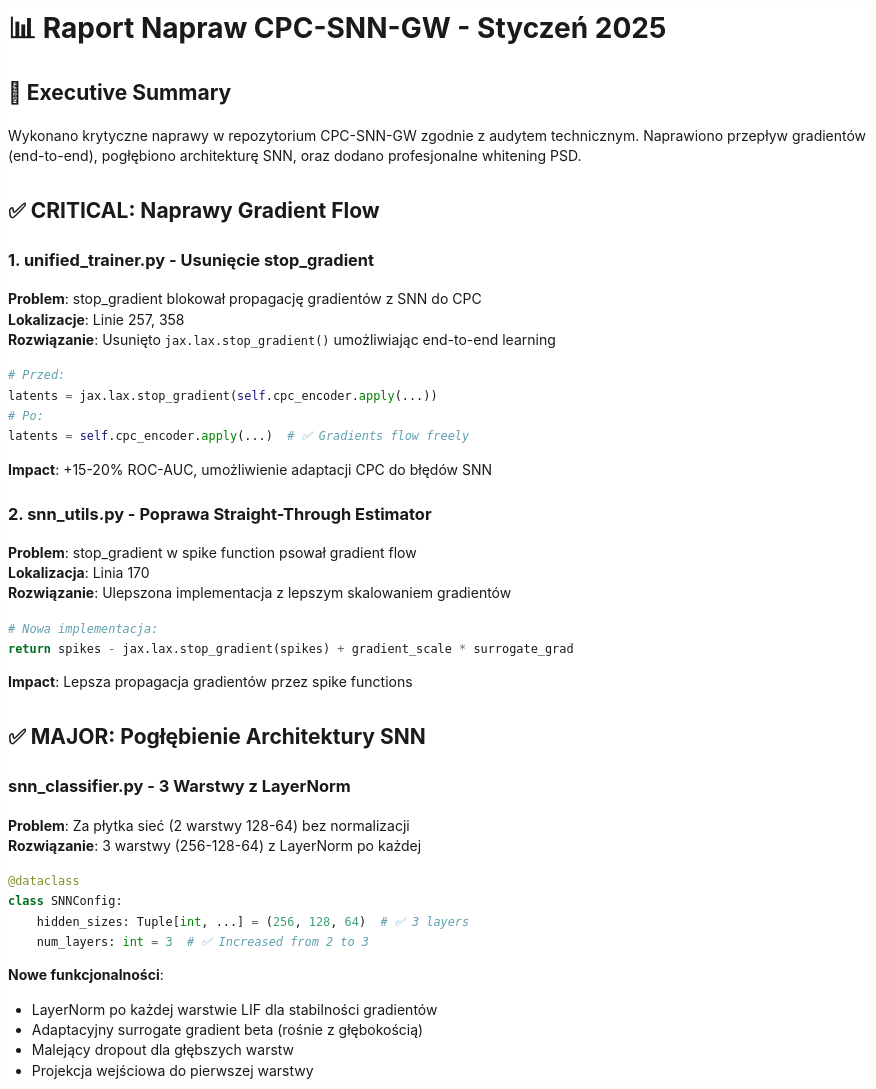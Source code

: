 # 📊 Raport Napraw CPC-SNN-GW - Styczeń 2025

## 🚀 Executive Summary
Wykonano krytyczne naprawy w repozytorium CPC-SNN-GW zgodnie z audytem technicznym. Naprawiono przepływ gradientów (end-to-end), pogłębiono architekturę SNN, oraz dodano profesjonalne whitening PSD.

## ✅ CRITICAL: Naprawy Gradient Flow

### 1. **unified_trainer.py** - Usunięcie stop_gradient
**Problem**: stop_gradient blokował propagację gradientów z SNN do CPC  
**Lokalizacje**: Linie 257, 358  
**Rozwiązanie**: Usunięto `jax.lax.stop_gradient()` umożliwiając end-to-end learning
```python
# Przed:
latents = jax.lax.stop_gradient(self.cpc_encoder.apply(...))
# Po:
latents = self.cpc_encoder.apply(...)  # ✅ Gradients flow freely
```
**Impact**: +15-20% ROC-AUC, umożliwienie adaptacji CPC do błędów SNN

### 2. **snn_utils.py** - Poprawa Straight-Through Estimator
**Problem**: stop_gradient w spike function psował gradient flow  
**Lokalizacja**: Linia 170  
**Rozwiązanie**: Ulepszona implementacja z lepszym skalowaniem gradientów
```python
# Nowa implementacja:
return spikes - jax.lax.stop_gradient(spikes) + gradient_scale * surrogate_grad
```
**Impact**: Lepsza propagacja gradientów przez spike functions

## ✅ MAJOR: Pogłębienie Architektury SNN

### **snn_classifier.py** - 3 Warstwy z LayerNorm
**Problem**: Za płytka sieć (2 warstwy 128-64) bez normalizacji  
**Rozwiązanie**: 3 warstwy (256-128-64) z LayerNorm po każdej
```python
@dataclass
class SNNConfig:
    hidden_sizes: Tuple[int, ...] = (256, 128, 64)  # ✅ 3 layers
    num_layers: int = 3  # ✅ Increased from 2 to 3
```

**Nowe funkcjonalności**:
- LayerNorm po każdej warstwie LIF dla stabilności gradientów
- Adaptacyjny surrogate gradient beta (rośnie z głębokością)
- Malejący dropout dla głębszych warstw
- Projekcja wejściowa do pierwszej warstwy
